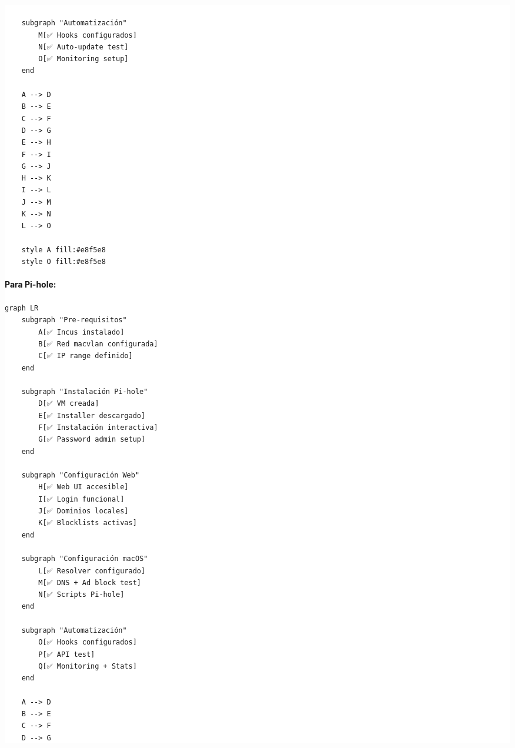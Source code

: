 ```mermaid
    
    subgraph "Automatización"
        M[✅ Hooks configurados]
        N[✅ Auto-update test]
        O[✅ Monitoring setup]
    end
    
    A --> D
    B --> E  
    C --> F
    D --> G
    E --> H
    F --> I
    G --> J
    H --> K
    I --> L
    J --> M
    K --> N
    L --> O
    
    style A fill:#e8f5e8
    style O fill:#e8f5e8
```

#### Para Pi-hole:
```mermaid
graph LR
    subgraph "Pre-requisitos"
        A[✅ Incus instalado]
        B[✅ Red macvlan configurada]  
        C[✅ IP range definido]
    end
    
    subgraph "Instalación Pi-hole"
        D[✅ VM creada]
        E[✅ Installer descargado]
        F[✅ Instalación interactiva]
        G[✅ Password admin setup]
    end
    
    subgraph "Configuración Web"
        H[✅ Web UI accesible]
        I[✅ Login funcional]
        J[✅ Dominios locales]
        K[✅ Blocklists activas]
    end
    
    subgraph "Configuración macOS"
        L[✅ Resolver configurado]
        M[✅ DNS + Ad block test]
        N[✅ Scripts Pi-hole]
    end
    
    subgraph "Automatización"
        O[✅ Hooks configurados]
        P[✅ API test]
        Q[✅ Monitoring + Stats]
    end
    
    A --> D
    B --> E
    C --> F
    D --> G
```